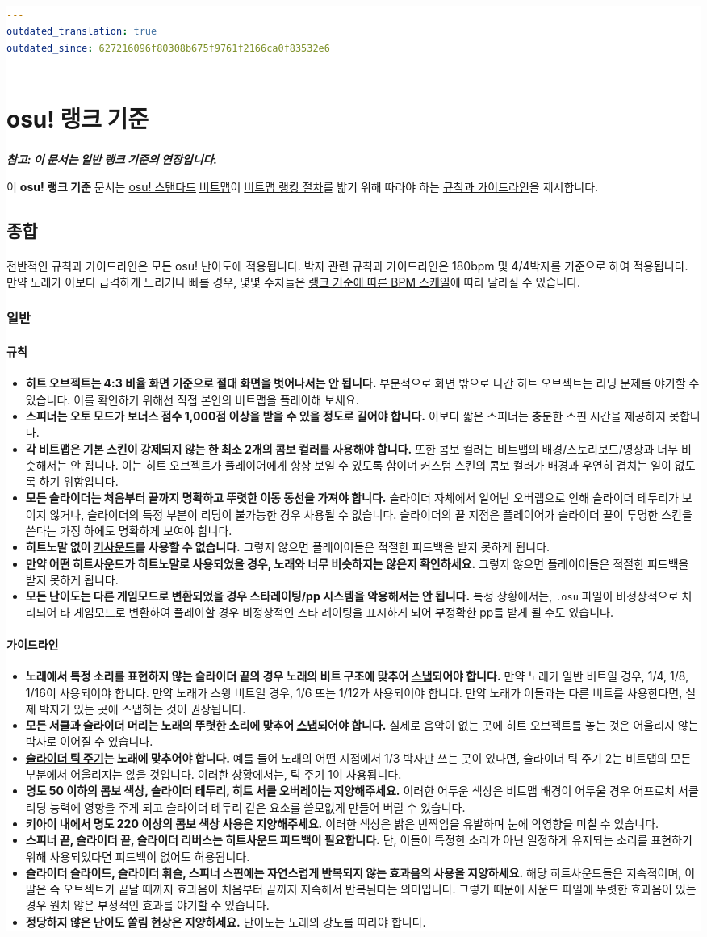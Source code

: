```yaml
---
outdated_translation: true
outdated_since: 627216096f80308b675f9761f2166ca0f83532e6
---
```


# osu! 랭크 기준

***참고: 이 문서는 [일반 랭크 기준](/wiki/Ranking_Criteria)의 연장입니다.***

이 **osu! 랭크 기준** 문서는 [osu! 스탠다드](/wiki/Game_mode/osu!) [비트맵](/wiki/Beatmap)이 [비트맵 랭킹 절차](/wiki/Beatmap_ranking_procedure)를 밟기 위해 따라야 하는 [규칙과 가이드라인](/wiki/Ranking_Criteria#일반-용-(general-terms))을 제시합니다.

## 종합

전반적인 규칙과 가이드라인은 모든 osu! 난이도에 적용됩니다. 박자 관련 규칙과 가이드라인은 180bpm 및 4/4박자를 기준으로 하여 적용됩니다. 만약 노래가 이보다 급격하게 느리거나 빠를 경우, 몇몇 수치들은 [랭크 기준에 따른 BPM 스케일](/wiki/Ranking_Criteria/Scaling_BPM)에 따라 달라질 수 있습니다.

### 일반

#### 규칙

- **히트 오브젝트는 4:3 비율 화면 기준으로 절대 화면을 벗어나서는 안 됩니다.** 부분적으로 화면 밖으로 나간 히트 오브젝트는 리딩 문제를 야기할 수 있습니다. 이를 확인하기 위해선 직접 본인의 비트맵을 플레이해 보세요.
- **스피너는 오토 모드가 보너스 점수 1,000점 이상을 받을 수 있을 정도로 길어야 합니다.** 이보다 짧은 스피너는 충분한 스핀 시간을 제공하지 못합니다.
- **각 비트맵은 기본 스킨이 강제되지 않는 한 최소 2개의 콤보 컬러를 사용해야 합니다.** 또한 콤보 컬러는 비트맵의 배경/스토리보드/영상과 너무 비슷해서는 안 됩니다. 이는 히트 오브젝트가 플레이어에게 항상 보일 수 있도록 함이며 커스텀 스킨의 콤보 컬러가 배경과 우연히 겹치는 일이 없도록 하기 위함입니다.
- **모든 슬라이더는 처음부터 끝까지 명확하고 뚜렷한 이동 동선을 가져야 합니다.** 슬라이더 자체에서 일어난 오버랩으로 인해 슬라이더 테두리가 보이지 않거나, 슬라이더의 특정 부분이 리딩이 불가능한 경우 사용될 수 없습니다. 슬라이더의 끝 지점은 플레이어가 슬라이더 끝이 투명한 스킨을 쓴다는 가정 하에도 명확하게 보여야 합니다.
- **히트노말 없이 [키사운드](/wiki/Beatmapping/Hitsound#keysound)를 사용할 수 없습니다.** 그렇지 않으면 플레이어들은 적절한 피드백을 받지 못하게 됩니다.
- **만약 어떤 히트사운드가 히트노말로 사용되었을 경우, 노래와 너무 비슷하지는 않은지 확인하세요.** 그렇지 않으면 플레이어들은 적절한 피드백을 받지 못하게 됩니다.
- **모든 난이도는 다른 게임모드로 변환되었을 경우 스타레이팅/pp 시스템을 악용해서는 안 됩니다.** 특정 상황에서는, `.osu` 파일이 비정상적으로 처리되어 타 게임모드로 변환하여 플레이할 경우 비정상적인 스타 레이팅을 표시하게 되어 부정확한 pp를 받게 될 수도 있습니다.

#### 가이드라인

- **노래에서 특정 소리를 표현하지 않는 슬라이더 끝의 경우 노래의 비트 구조에 맞추어 [스냅](/wiki/Beatmapping/Snapping)되어야 합니다.** 만약 노래가 일반 비트일 경우, 1/4, 1/8, 1/16이 사용되어야 합니다. 만약 노래가 스윙 비트일 경우, 1/6 또는 1/12가 사용되어야 합니다. 만약 노래가 이들과는 다른 비트를 사용한다면, 실제 박자가 있는 곳에 스냅하는 것이 권장됩니다.
- **모든 서클과 슬라이더 머리는 노래의 뚜렷한 소리에 맞추어 [스냅](/wiki/Beatmapping/Snapping)되어야 합니다.** 실제로 음악이 없는 곳에 히트 오브젝트를 놓는 것은 어울리지 않는 박자로 이어질 수 있습니다.
- **[슬라이더 틱 주기](/wiki/Beatmapping/Slider_tick_rate)는 노래에 맞추어야 합니다.** 예를 들어 노래의 어떤 지점에서 1/3 박자만 쓰는 곳이 있다면, 슬라이더 틱 주기 2는 비트맵의 모든 부분에서 어울리지는 않을 것입니다. 이러한 상황에서는, 틱 주기 1이 사용됩니다.
- **명도 50 이하의 콤보 색상, 슬라이더 테두리, 히트 서클 오버레이는 지양해주세요.** 이러한 어두운 색상은 비트맵 배경이 어두울 경우 어프로치 서클 리딩 능력에 영향을 주게 되고 슬라이더 테두리 같은 요소를 쓸모없게 만들어 버릴 수 있습니다. 
- **키아이 내에서 명도 220 이상의 콤보 색상 사용은 지양해주세요.** 이러한 색상은 밝은 반짝임을 유발하며 눈에 악영향을 미칠 수 있습니다.  
- **스피너 끝, 슬라이더 끝, 슬라이더 리버스는 히트사운드 피드백이 필요합니다.** 단, 이들이 특정한 소리가 아닌 일정하게 유지되는 소리를 표현하기 위해 사용되었다면 피드백이 없어도 허용됩니다.
- **슬라이더 슬라이드, 슬라이더 휘슬, 스피너 스핀에는 자연스럽게 반복되지 않는 효과음의 사용을 지양하세요.** 해당 히트사운드들은 지속적이며, 이 말은 즉 오브젝트가 끝날 때까지 효과음이 처음부터 끝까지 지속해서 반복된다는 의미입니다. 그렇기 때문에 사운드 파일에 뚜렷한 효과음이 있는 경우 원치 않은 부정적인 효과를 야기할 수 있습니다.
- **정당하지 않은 난이도 쏠림 현상은 지양하세요.** 난이도는 노래의 강도를 따라야 합니다.
